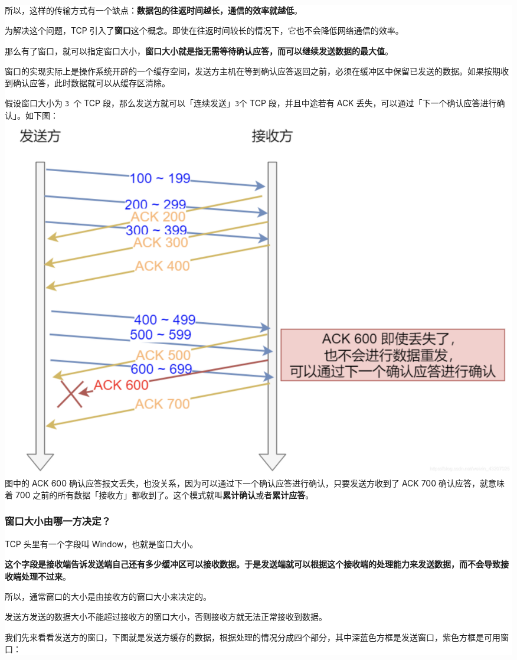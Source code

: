 所以，这样的传输方式有一个缺点：**数据包的往返时间越长，通信的效率就越低**。

为解决这个问题，TCP 引入了**窗口**这个概念。即使在往返时间较长的情况下，它也不会降低网络通信的效率。

那么有了窗口，就可以指定窗口大小，**窗口大小就是指无需等待确认应答，而可以继续发送数据的最大值**。

窗口的实现实际上是操作系统开辟的一个缓存空间，发送方主机在等到确认应答返回之前，必须在缓冲区中保留已发送的数据。如果按期收到确认应答，此时数据就可以从缓存区清除。

假设窗口大小为 `3 `个 TCP 段，那么发送方就可以「连续发送」` 3 `个 TCP 段，并且中途若有 ACK 丢失，可以通过「下一个确认应答进行确认」。如下图：
![image-20230317104630705](./assets/image-20230317104630705.png)
图中的 ACK 600 确认应答报文丢失，也没关系，因为可以通过下一个确认应答进行确认，只要发送方收到了 ACK 700 确认应答，就意味着 700 之前的所有数据「接收方」都收到了。这个模式就叫**累计确认**或者**累计应答**。

### 窗口大小由哪一方决定？
TCP 头里有一个字段叫 Window，也就是窗口大小。

**这个字段是接收端告诉发送端自己还有多少缓冲区可以接收数据。于是发送端就可以根据这个接收端的处理能力来发送数据，而不会导致接收端处理不过来**。

所以，通常窗口的大小是由接收方的窗口大小来决定的。

发送方发送的数据大小不能超过接收方的窗口大小，否则接收方就无法正常接收到数据。

我们先来看看发送方的窗口，下图就是发送方缓存的数据，根据处理的情况分成四个部分，其中深蓝色方框是发送窗口，紫色方框是可用窗口：
